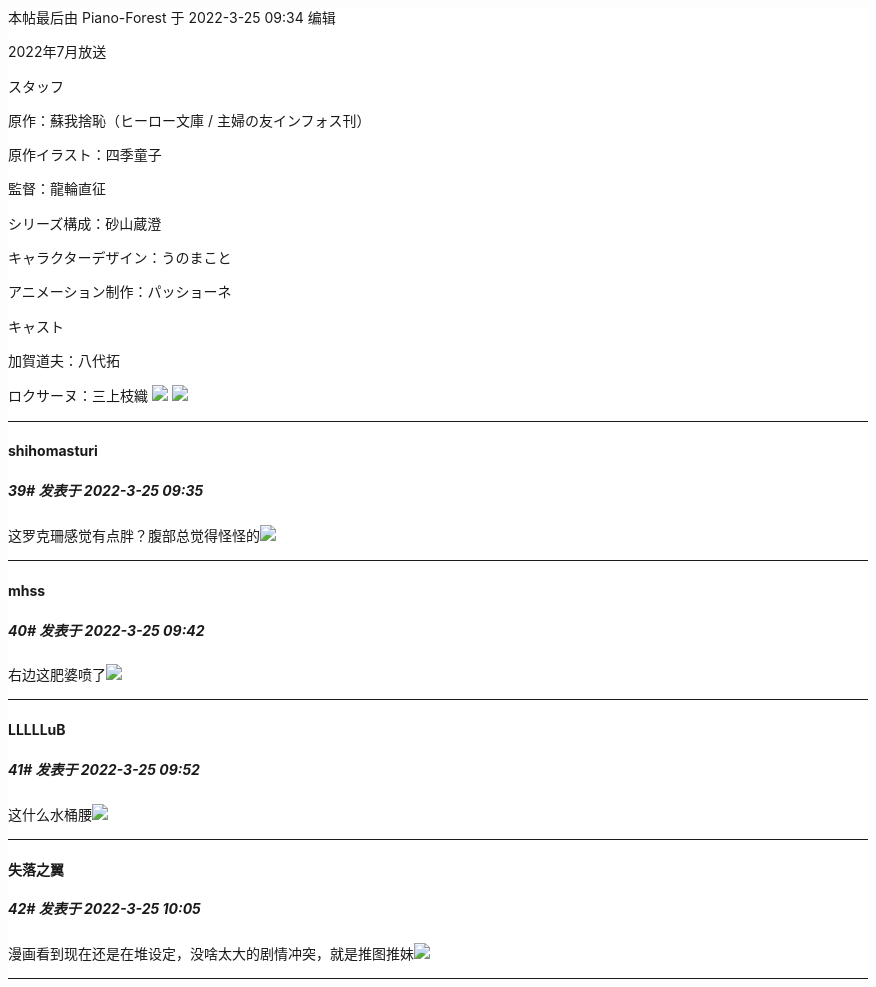  本帖最后由 Piano-Forest 于 2022-3-25 09:34 编辑 

2022年7月放送

スタッフ

原作：蘇我捨恥（ヒーロー文庫 / 主婦の友インフォス刊）

原作イラスト：四季童子

監督：龍輪直征

シリーズ構成：砂山蔵澄

キャラクターデザイン：うのまこと

アニメーション制作：パッショーネ

キャスト

加賀道夫：八代拓

ロクサーヌ：三上枝織
<img src="https://p.sda1.dev/5/698a2eeebab8e4f0dfb189654c46029d/20220325_092010.jpg" referrerpolicy="no-referrer">
<img src="https://p.sda1.dev/5/6783b44e37a08f15fcda33dcc94e4098/teaser_mv_img.jpg" referrerpolicy="no-referrer">

*****

####  shihomasturi  
##### 39#       发表于 2022-3-25 09:35

这罗克珊感觉有点胖？腹部总觉得怪怪的<img src="https://static.saraba1st.com/image/smiley/face2017/105.png" referrerpolicy="no-referrer">

*****

####  mhss  
##### 40#       发表于 2022-3-25 09:42

右边这肥婆喷了<img src="https://static.saraba1st.com/image/smiley/face2017/125.png" referrerpolicy="no-referrer">

*****

####  LLLLLuB  
##### 41#       发表于 2022-3-25 09:52

这什么水桶腰<img src="https://static.saraba1st.com/image/smiley/face2017/068.png" referrerpolicy="no-referrer">

*****

####  失落之翼  
##### 42#       发表于 2022-3-25 10:05

漫画看到现在还是在堆设定，没啥太大的剧情冲突，就是推图推妹<img src="https://static.saraba1st.com/image/smiley/face2017/067.png" referrerpolicy="no-referrer">

*****
